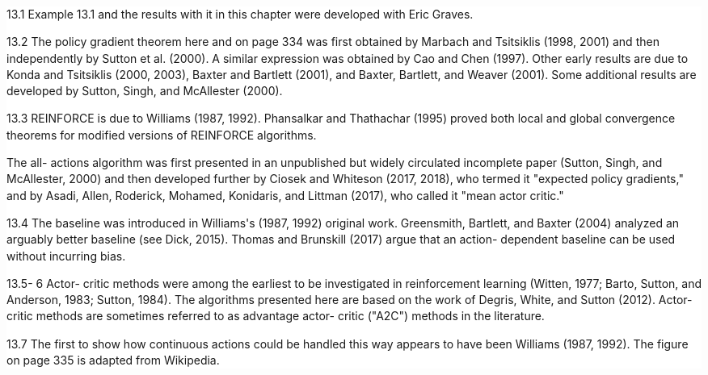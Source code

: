 13.1 Example 13.1 and the results with it in this chapter were developed with Eric Graves.

13.2 The policy gradient theorem here and on page 334 was first obtained by Marbach and Tsitsiklis (1998, 2001) and then independently by Sutton et al. (2000). A similar expression was obtained by Cao and Chen (1997). Other early results are due to Konda and Tsitsiklis (2000, 2003), Baxter and Bartlett (2001), and Baxter, Bartlett, and Weaver (2001). Some additional results are developed by Sutton, Singh, and McAllester (2000).

13.3 REINFORCE is due to Williams (1987, 1992). Phansalkar and Thathachar (1995) proved both local and global convergence theorems for modified versions of REINFORCE algorithms.

The all- actions algorithm was first presented in an unpublished but widely circulated incomplete paper (Sutton, Singh, and McAllester, 2000) and then developed further by Ciosek and Whiteson (2017, 2018), who termed it "expected policy gradients," and by Asadi, Allen, Roderick, Mohamed, Konidaris, and Littman (2017), who called it "mean actor critic."

13.4 The baseline was introduced in Williams's (1987, 1992) original work. Greensmith, Bartlett, and Baxter (2004) analyzed an arguably better baseline (see Dick, 2015). Thomas and Brunskill (2017) argue that an action- dependent baseline can be used without incurring bias.

13.5- 6 Actor- critic methods were among the earliest to be investigated in reinforcement learning (Witten, 1977; Barto, Sutton, and Anderson, 1983; Sutton, 1984). The algorithms presented here are based on the work of Degris, White, and Sutton (2012). Actor- critic methods are sometimes referred to as advantage actor- critic ("A2C") methods in the literature.

13.7 The first to show how continuous actions could be handled this way appears to have been Williams (1987, 1992). The figure on page 335 is adapted from Wikipedia.